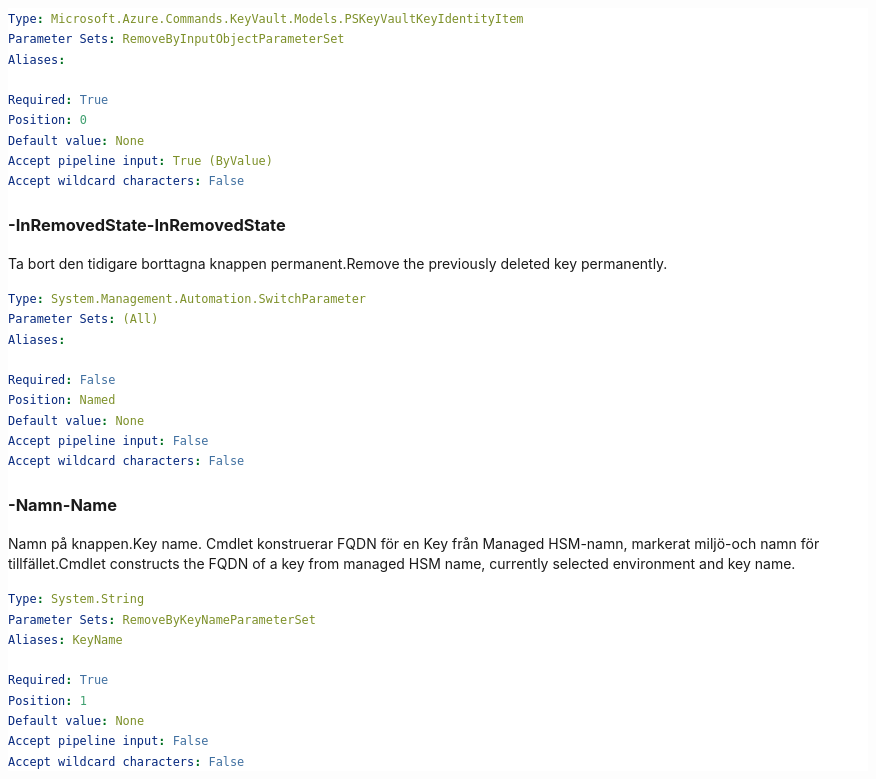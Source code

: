 ```yaml
Type: Microsoft.Azure.Commands.KeyVault.Models.PSKeyVaultKeyIdentityItem
Parameter Sets: RemoveByInputObjectParameterSet
Aliases:

Required: True
Position: 0
Default value: None
Accept pipeline input: True (ByValue)
Accept wildcard characters: False
```

### <span data-ttu-id="83f4c-134">-InRemovedState</span><span class="sxs-lookup"><span data-stu-id="83f4c-134">-InRemovedState</span></span>
<span data-ttu-id="83f4c-135">Ta bort den tidigare borttagna knappen permanent.</span><span class="sxs-lookup"><span data-stu-id="83f4c-135">Remove the previously deleted key permanently.</span></span>

```yaml
Type: System.Management.Automation.SwitchParameter
Parameter Sets: (All)
Aliases:

Required: False
Position: Named
Default value: None
Accept pipeline input: False
Accept wildcard characters: False
```

### <span data-ttu-id="83f4c-136">-Namn</span><span class="sxs-lookup"><span data-stu-id="83f4c-136">-Name</span></span>
<span data-ttu-id="83f4c-137">Namn på knappen.</span><span class="sxs-lookup"><span data-stu-id="83f4c-137">Key name.</span></span>
<span data-ttu-id="83f4c-138">Cmdlet konstruerar FQDN för en Key från Managed HSM-namn, markerat miljö-och namn för tillfället.</span><span class="sxs-lookup"><span data-stu-id="83f4c-138">Cmdlet constructs the FQDN of a key from managed HSM name, currently selected environment and key name.</span></span>

```yaml
Type: System.String
Parameter Sets: RemoveByKeyNameParameterSet
Aliases: KeyName

Required: True
Position: 1
Default value: None
Accept pipeline input: False
Accept wildcard characters: False
```
